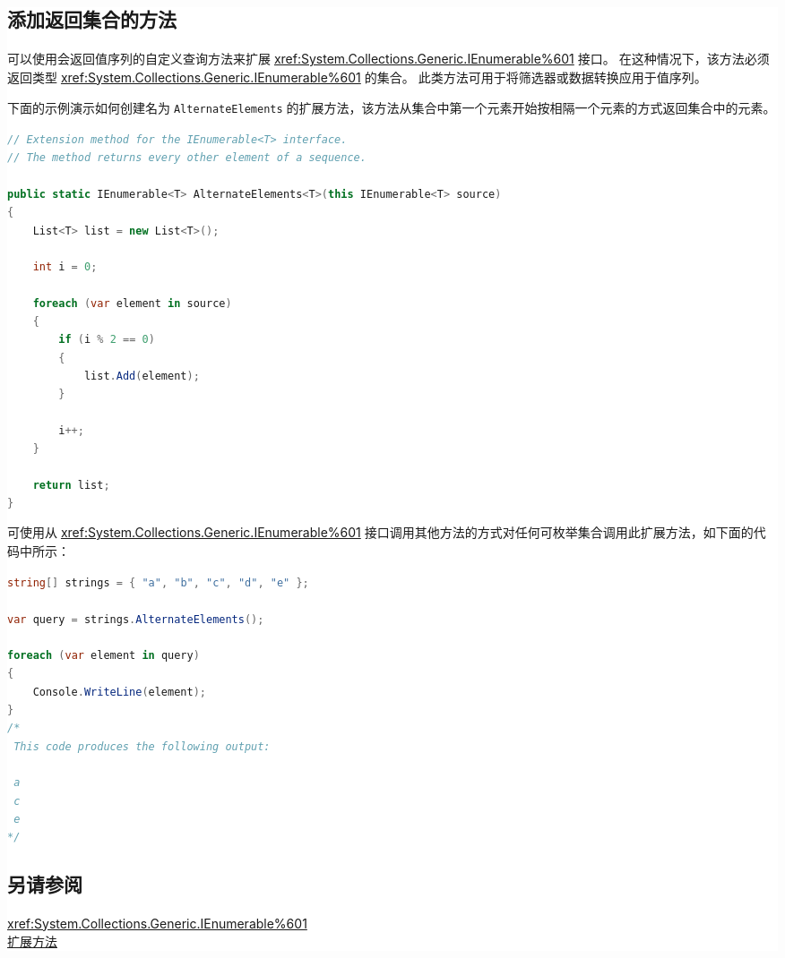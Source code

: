 ## <a name="adding-a-method-that-returns-a-collection"></a>添加返回集合的方法  
 可以使用会返回值序列的自定义查询方法来扩展 <xref:System.Collections.Generic.IEnumerable%601> 接口。 在这种情况下，该方法必须返回类型 <xref:System.Collections.Generic.IEnumerable%601> 的集合。 此类方法可用于将筛选器或数据转换应用于值序列。  
  
 下面的示例演示如何创建名为 `AlternateElements` 的扩展方法，该方法从集合中第一个元素开始按相隔一个元素的方式返回集合中的元素。  
  
```csharp  
// Extension method for the IEnumerable<T> interface.   
// The method returns every other element of a sequence.  
  
public static IEnumerable<T> AlternateElements<T>(this IEnumerable<T> source)  
{  
    List<T> list = new List<T>();  
  
    int i = 0;  
  
    foreach (var element in source)  
    {  
        if (i % 2 == 0)  
        {  
            list.Add(element);  
        }  
  
        i++;  
    }  
  
    return list;  
}  
```  
 可使用从 <xref:System.Collections.Generic.IEnumerable%601> 接口调用其他方法的方式对任何可枚举集合调用此扩展方法，如下面的代码中所示：  
  
```csharp  
string[] strings = { "a", "b", "c", "d", "e" };  
  
var query = strings.AlternateElements();  
  
foreach (var element in query)  
{  
    Console.WriteLine(element);  
}  
/*  
 This code produces the following output:  
  
 a  
 c  
 e  
*/  
```  
  
## <a name="see-also"></a>另请参阅  
 <xref:System.Collections.Generic.IEnumerable%601>   
 [扩展方法](../../../../csharp/programming-guide/classes-and-structs/extension-methods.md)


